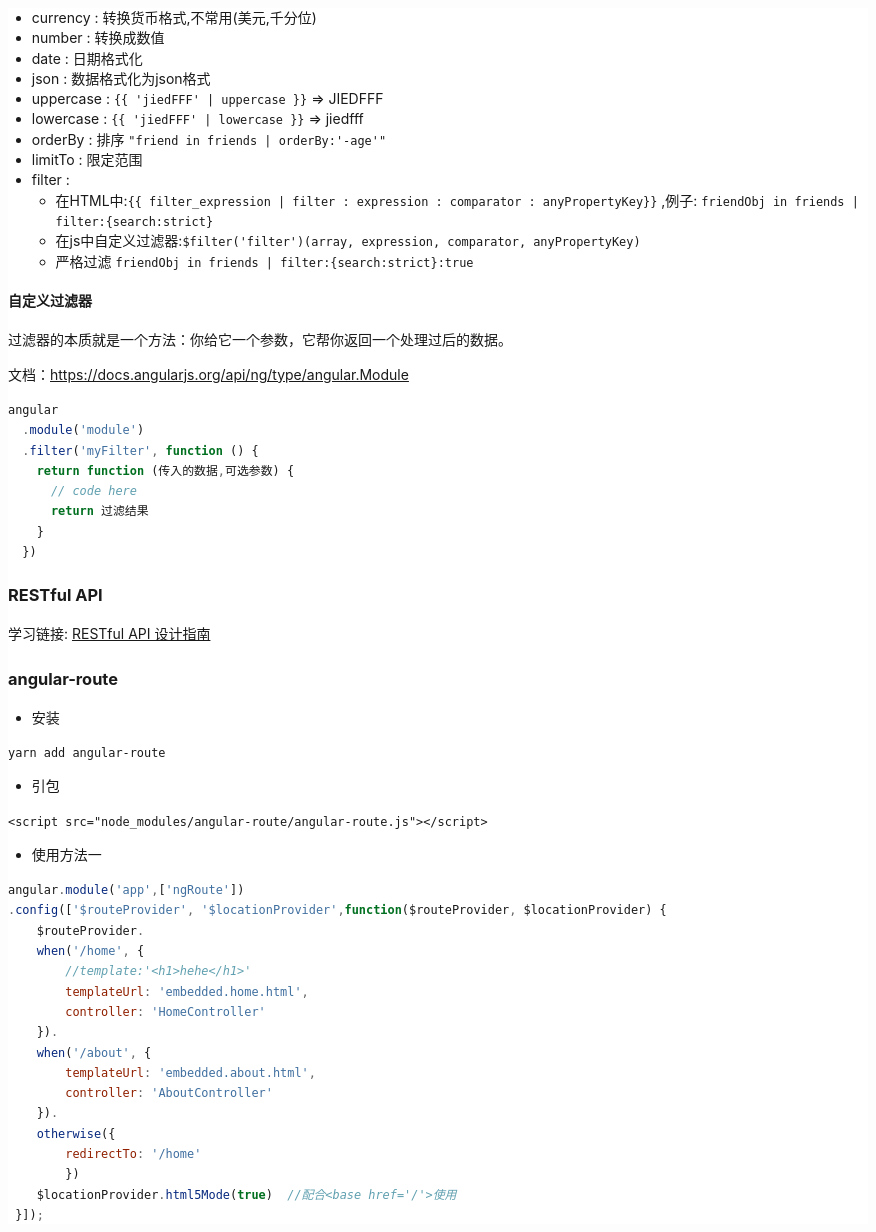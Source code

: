 - currency : 转换货币格式,不常用(美元,千分位)
- number : 转换成数值
- date : 日期格式化
- json : 数据格式化为json格式
- uppercase : `{{ 'jiedFFF' | uppercase }}`  => JIEDFFF
- lowercase : `{{ 'jiedFFF' | lowercase }}`  => jiedfff
- orderBy : 排序 `"friend in friends | orderBy:'-age'"`
- limitTo : 限定范围
- filter : 
    + 在HTML中:`{{ filter_expression | filter : expression : comparator : anyPropertyKey}}` ,例子: `friendObj in friends | filter:{search:strict}`
    + 在js中自定义过滤器:`$filter('filter')(array, expression, comparator, anyPropertyKey)`
    + 严格过滤 `friendObj in friends | filter:{search:strict}:true`

#### 自定义过滤器

过滤器的本质就是一个方法：你给它一个参数，它帮你返回一个处理过后的数据。

文档：https://docs.angularjs.org/api/ng/type/angular.Module

```js
angular
  .module('module')
  .filter('myFilter', function () {
    return function (传入的数据,可选参数) {
      // code here
      return 过滤结果
    }
  })
```

### RESTful API

学习链接: [RESTful API 设计指南](http://www.ruanyifeng.com/blog/2014/05/restful_api.html)

### angular-route

- 安装
```
yarn add angular-route
```

- 引包
```
<script src="node_modules/angular-route/angular-route.js"></script>
```

- 使用方法一
```js
angular.module('app',['ngRoute'])
.config(['$routeProvider', '$locationProvider',function($routeProvider, $locationProvider) {
    $routeProvider.
    when('/home', {
        //template:'<h1>hehe</h1>'
        templateUrl: 'embedded.home.html',
        controller: 'HomeController'
    }).
    when('/about', {
        templateUrl: 'embedded.about.html',
        controller: 'AboutController'
    }).
    otherwise({
        redirectTo: '/home'
        })
    $locationProvider.html5Mode(true)  //配合<base href='/'>使用
 }]);
```
